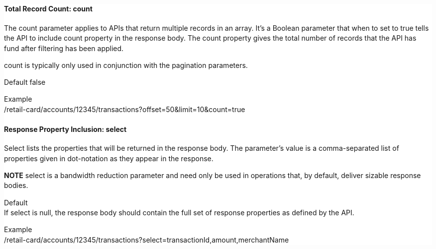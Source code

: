 #### Total Record Count: count
The count parameter applies to APIs that return multiple records in an array. It’s a Boolean parameter that when to set to true tells the API to include count property in the response body. The count property gives the total number of records that the API has fund after filtering has been applied.

count is typically only used in conjunction with the pagination parameters.
  
Default false
  
Example  
/retail-card/accounts/12345/transactions?offset=50&limit=10&count=true

#### Response Property Inclusion: select
Select lists the properties that will be returned in the response body. The parameter’s value is a comma-separated list of properties given in dot-notation as they appear in the response.
  
**NOTE** select is a bandwidth reduction parameter and need only be used in operations that, by default, deliver sizable response bodies.  
  
Default  
If select is null, the response body should contain the full set of response properties as defined by the API.
  
Example  
/retail-card/accounts/12345/transactions?select=transactionId,amount,merchantName
